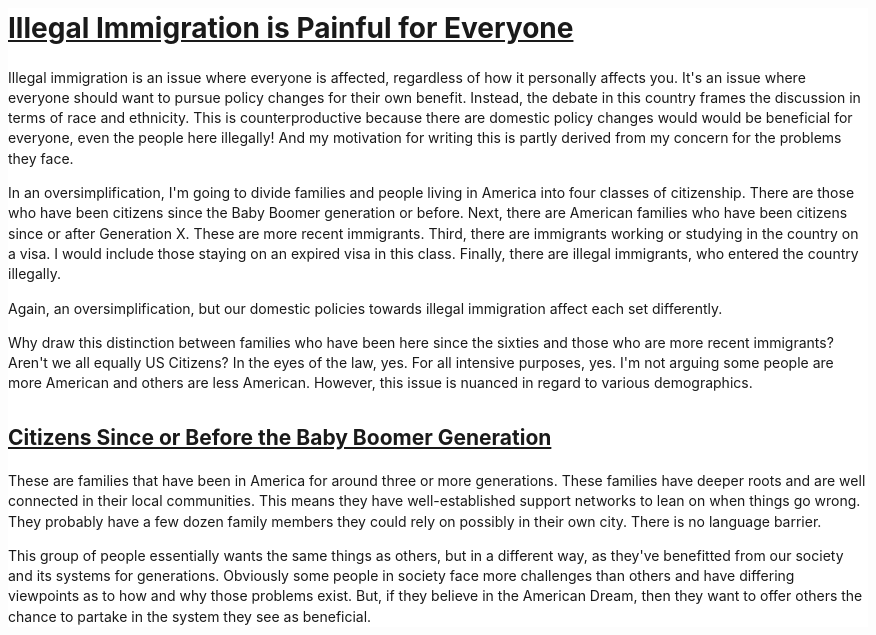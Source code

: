 <a name="illegal-immigration-is-painful-for-everyone" />

# [Illegal Immigration is Painful for Everyone](#illegal-immigration-is-painful-for-everyone)

Illegal immigration is an issue where everyone is affected, regardless
of how it personally affects you. It's an issue where everyone should
want to pursue policy changes for their own benefit. Instead, the
debate in this country frames the discussion in terms of race and
ethnicity. This is counterproductive because there are domestic
policy changes would would be beneficial for everyone, even the people
here illegally! And my motivation for writing this is partly derived
from my concern for the problems they face.

In an oversimplification, I'm going to divide families and people
living in America into four classes of citizenship. There are those
who have been citizens since the Baby Boomer generation or
before. Next, there are American families who have been citizens since
or after Generation X. These are more recent immigrants. Third, there
are immigrants working or studying in the country on a visa. I would
include those staying on an expired visa in this class. Finally, there
are illegal immigrants, who entered the country illegally.

Again, an oversimplification, but our domestic policies towards
illegal immigration affect each set differently.

Why draw this distinction between families who have been here since
the sixties and those who are more recent immigrants? Aren't we all
equally US Citizens? In the eyes of the law, yes. For all intensive
purposes, yes. I'm not arguing some people are more American and
others are less American. However, this issue is nuanced in regard to
various demographics.

<a name="citizens-since-or-before-the-baby-boomer-generation" />

## [Citizens Since or Before the Baby Boomer Generation](#citizens-since-or-before-the-baby-boomer-generation)

These are families that have been in America for around three or more
generations. These families have deeper roots and are well connected
in their local communities. This means they have well-established
support networks to lean on when things go wrong. They probably have a
few dozen family members they could rely on possibly in their own
city. There is no language barrier.

This group of people essentially wants the same things as others, but
in a different way, as they've benefitted from our society and its
systems for generations. Obviously some people in society face more
challenges than others and have differing viewpoints as to how and why
those problems exist. But, if they believe in the American Dream, then
they want to offer others the chance to partake in the system they see
as beneficial.
